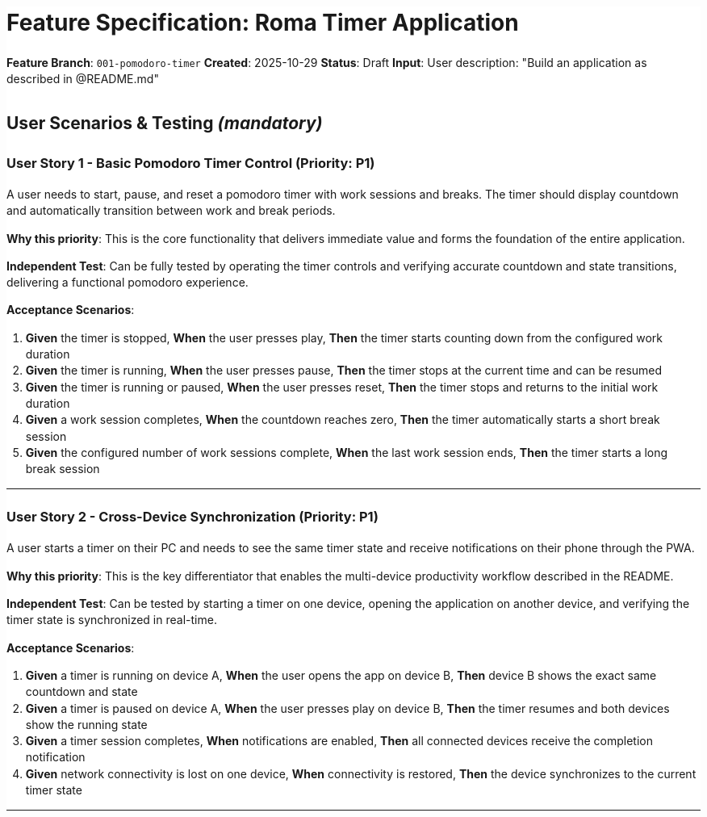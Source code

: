 # Feature Specification: Roma Timer Application

**Feature Branch**: `001-pomodoro-timer`
**Created**: 2025-10-29
**Status**: Draft
**Input**: User description: "Build an application as described in @README.md"

## User Scenarios & Testing *(mandatory)*

### User Story 1 - Basic Pomodoro Timer Control (Priority: P1)

A user needs to start, pause, and reset a pomodoro timer with work sessions and breaks. The timer should display countdown and automatically transition between work and break periods.

**Why this priority**: This is the core functionality that delivers immediate value and forms the foundation of the entire application.

**Independent Test**: Can be fully tested by operating the timer controls and verifying accurate countdown and state transitions, delivering a functional pomodoro experience.

**Acceptance Scenarios**:

1. **Given** the timer is stopped, **When** the user presses play, **Then** the timer starts counting down from the configured work duration
2. **Given** the timer is running, **When** the user presses pause, **Then** the timer stops at the current time and can be resumed
3. **Given** the timer is running or paused, **When** the user presses reset, **Then** the timer stops and returns to the initial work duration
4. **Given** a work session completes, **When** the countdown reaches zero, **Then** the timer automatically starts a short break session
5. **Given** the configured number of work sessions complete, **When** the last work session ends, **Then** the timer starts a long break session

---

### User Story 2 - Cross-Device Synchronization (Priority: P1)

A user starts a timer on their PC and needs to see the same timer state and receive notifications on their phone through the PWA.

**Why this priority**: This is the key differentiator that enables the multi-device productivity workflow described in the README.

**Independent Test**: Can be tested by starting a timer on one device, opening the application on another device, and verifying the timer state is synchronized in real-time.

**Acceptance Scenarios**:

1. **Given** a timer is running on device A, **When** the user opens the app on device B, **Then** device B shows the exact same countdown and state
2. **Given** a timer is paused on device A, **When** the user presses play on device B, **Then** the timer resumes and both devices show the running state
3. **Given** a timer session completes, **When** notifications are enabled, **Then** all connected devices receive the completion notification
4. **Given** network connectivity is lost on one device, **When** connectivity is restored, **Then** the device synchronizes to the current timer state

---